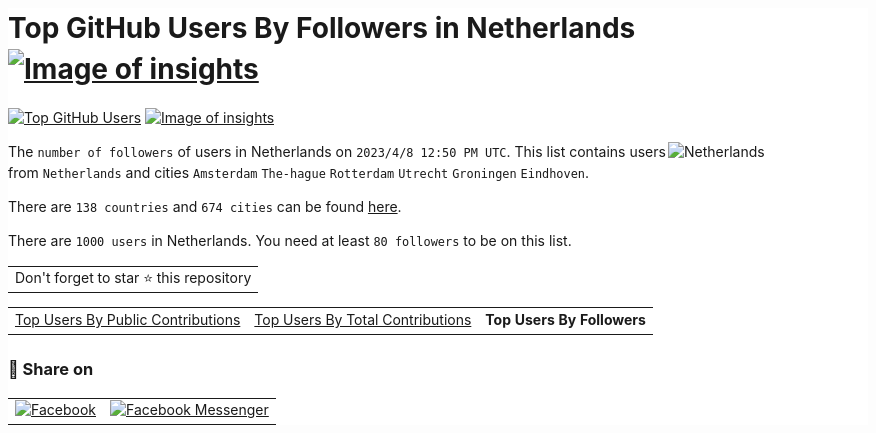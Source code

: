 # Top GitHub Users By Followers in Netherlands [<img alt="Image of insights" src="https://github.com/gayanvoice/insights/blob/master/graph/373383893/small/week.png" height="24">](https://github.com/gayanvoice/insights/blob/master/readme/373383893/week.md)
[![Top GitHub Users](https://github.com/gayanvoice/top-github-users/actions/workflows/action.yml/badge.svg)](https://github.com/gayanvoice/top-github-users/actions/workflows/action.yml) [![Image of insights](https://github.com/gayanvoice/insights/blob/master/svg/373383893/badge.svg)](https://github.com/gayanvoice/insights/blob/master/readme/373383893/week.md)

<a href="https://gayanvoice.github.io/top-github-users/index.html">
	<img align="right" width="200" src="https://upload.wikimedia.org/wikipedia/commons/2/20/Flag_of_the_Netherlands.svg" alt="Netherlands">
</a>

The `number of followers` of users in Netherlands on `2023/4/8 12:50 PM UTC`. This list contains users from `Netherlands` and cities `Amsterdam` `The-hague` `Rotterdam` `Utrecht` `Groningen` `Eindhoven`.

There are `138 countries` and `674 cities` can be found [here](https://github.com/isyuricunha/top-github-users).

There are `1000 users`  in Netherlands. You need at least `80 followers` to be on this list.

<table>
	<tr>
		<td>
			Don't forget to star ⭐ this repository
		</td>
	</tr>
</table>

<table>
	<tr>
		<td>
			<a href="https://github.com/isyuricunha/top-github-users/blob/main/markdown/public_contributions/netherlands.md">Top Users By Public Contributions</a>
		</td>
		<td>
			<a href="https://github.com/isyuricunha/top-github-users/blob/main/markdown/total_contributions/netherlands.md">Top Users By Total Contributions</a>
		</td>
		<td>
			<strong>Top Users By Followers</strong>
		</td>
	</tr>
</table>

### 🚀 Share on

<table>
	<tr>
		<td>
			<a href="https://web.facebook.com/sharer.php?t=Top%20GitHub%20Users%20By%20Followers%20in%20Netherlands&u=https://github.com/isyuricunha/top-github-users/blob/main/markdown/followers/netherlands.md&_rdc=1&_rdr">
				<img src="https://github.com/gayanvoice/github-active-users-monitor/raw/master/public/images/icons/facebook.svg" height="48" width="48" alt="Facebook"/>
			</a>
		</td>
		<td>
			<a href="https://www.facebook.com/dialog/send?link=https://github.com/isyuricunha/top-github-users/blob/main/markdown/followers/netherlands.md&app_id=291494419107518&redirect_uri=https://github.com/isyuricunha/top-github-users/blob/main/markdown/followers/netherlands.md">
				<img src="https://github.com/gayanvoice/github-active-users-monitor/raw/master/public/images/icons/facebook_messenger.svg" height="48" width="48" alt="Facebook Messenger"/>